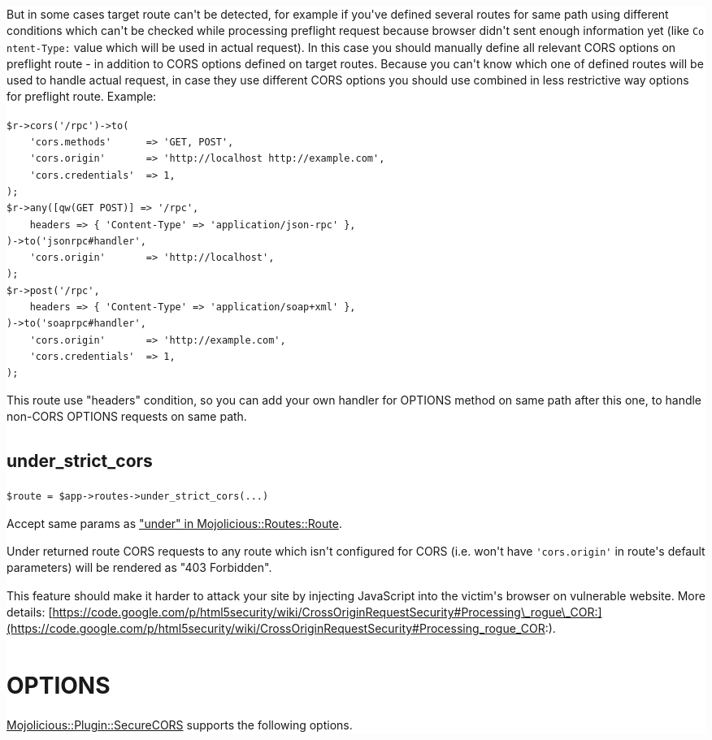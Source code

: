 But in some cases target route can't be detected, for example if you've
defined several routes for same path using different conditions which
can't be checked while processing preflight request because browser didn't
sent enough information yet (like `Content-Type:` value which will be
used in actual request). In this case you should manually define all
relevant CORS options on preflight route - in addition to CORS options
defined on target routes. Because you can't know which one of defined
routes will be used to handle actual request, in case they use different
CORS options you should use combined in less restrictive way options for
preflight route. Example:

    $r->cors('/rpc')->to(
        'cors.methods'      => 'GET, POST',
        'cors.origin'       => 'http://localhost http://example.com',
        'cors.credentials'  => 1,
    );
    $r->any([qw(GET POST)] => '/rpc',
        headers => { 'Content-Type' => 'application/json-rpc' },
    )->to('jsonrpc#handler',
        'cors.origin'       => 'http://localhost',
    );
    $r->post('/rpc',
        headers => { 'Content-Type' => 'application/soap+xml' },
    )->to('soaprpc#handler',
        'cors.origin'       => 'http://example.com',
        'cors.credentials'  => 1,
    );

This route use "headers" condition, so you can add your own handler for
OPTIONS method on same path after this one, to handle non-CORS OPTIONS
requests on same path.

## under\_strict\_cors

    $route = $app->routes->under_strict_cors(...)

Accept same params as ["under" in Mojolicious::Routes::Route](https://metacpan.org/pod/Mojolicious::Routes::Route#under).

Under returned route CORS requests to any route which isn't configured
for CORS (i.e. won't have `'cors.origin'` in route's default parameters)
will be rendered as "403 Forbidden".

This feature should make it harder to attack your site by injecting
JavaScript into the victim's browser on vulnerable website. More details:
[https://code.google.com/p/html5security/wiki/CrossOriginRequestSecurity#Processing\_rogue\_COR:](https://code.google.com/p/html5security/wiki/CrossOriginRequestSecurity#Processing_rogue_COR:).

# OPTIONS

[Mojolicious::Plugin::SecureCORS](https://metacpan.org/pod/Mojolicious::Plugin::SecureCORS) supports the following options.
